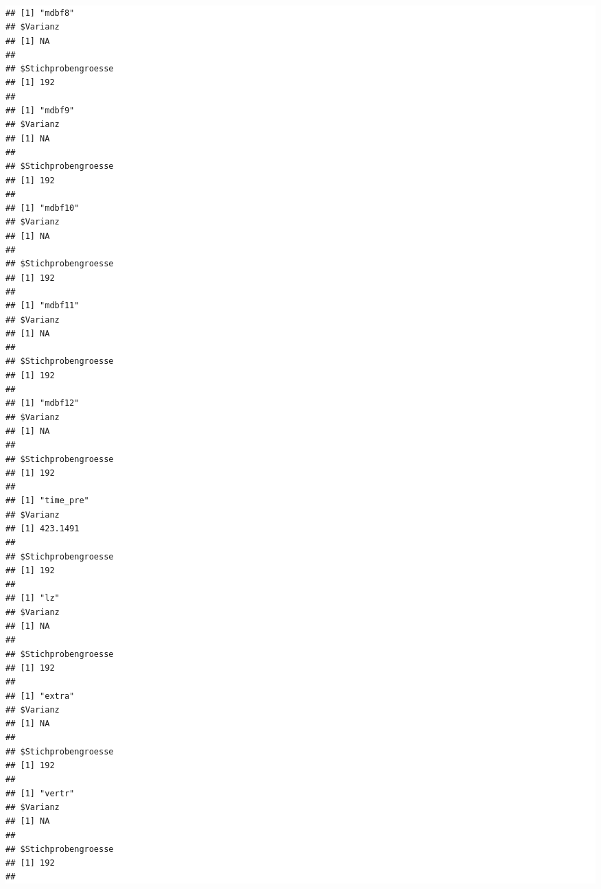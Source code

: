 ```
## [1] "mdbf8"
## $Varianz
## [1] NA
## 
## $Stichprobengroesse
## [1] 192
## 
## [1] "mdbf9"
## $Varianz
## [1] NA
## 
## $Stichprobengroesse
## [1] 192
## 
## [1] "mdbf10"
## $Varianz
## [1] NA
## 
## $Stichprobengroesse
## [1] 192
## 
## [1] "mdbf11"
## $Varianz
## [1] NA
## 
## $Stichprobengroesse
## [1] 192
## 
## [1] "mdbf12"
## $Varianz
## [1] NA
## 
## $Stichprobengroesse
## [1] 192
## 
## [1] "time_pre"
## $Varianz
## [1] 423.1491
## 
## $Stichprobengroesse
## [1] 192
## 
## [1] "lz"
## $Varianz
## [1] NA
## 
## $Stichprobengroesse
## [1] 192
## 
## [1] "extra"
## $Varianz
## [1] NA
## 
## $Stichprobengroesse
## [1] 192
## 
## [1] "vertr"
## $Varianz
## [1] NA
## 
## $Stichprobengroesse
## [1] 192
## 
```